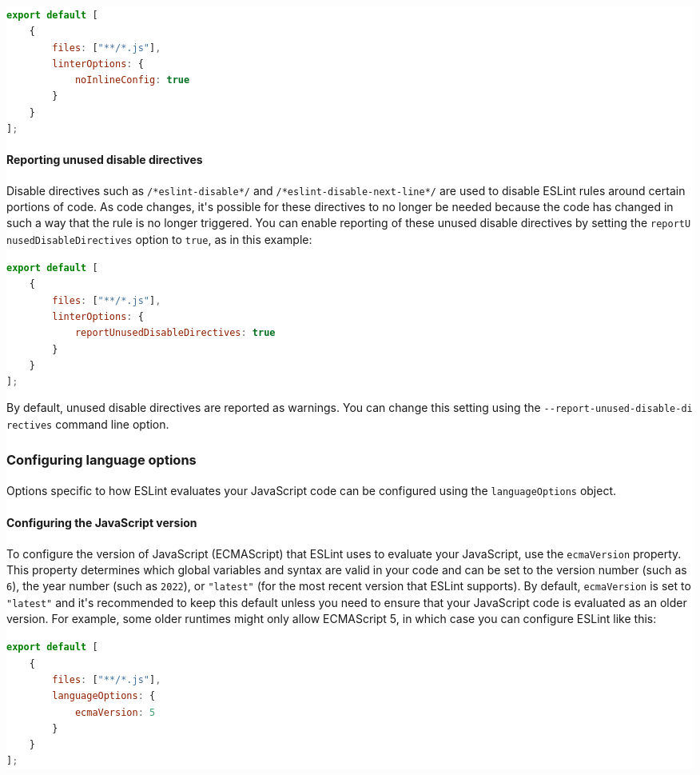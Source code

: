 ```js
export default [
    {
        files: ["**/*.js"],
        linterOptions: {
            noInlineConfig: true
        }
    }
];
```

#### Reporting unused disable directives

Disable directives such as `/*eslint-disable*/` and `/*eslint-disable-next-line*/` are used to disable ESLint rules around certain portions of code. As code changes, it's possible for these directives to no longer be needed because the code has changed in such a way that the rule is no longer triggered. You can enable reporting of these unused disable directives by setting the `reportUnusedDisableDirectives` option to `true`, as in this example:

```js
export default [
    {
        files: ["**/*.js"],
        linterOptions: {
            reportUnusedDisableDirectives: true
        }
    }
];
```

By default, unused disable directives are reported as warnings. You can change this setting using the `--report-unused-disable-directives` command line option.

### Configuring language options

Options specific to how ESLint evaluates your JavaScript code can be configured using the `languageOptions` object.

#### Configuring the JavaScript version

To configure the version of JavaScript (ECMAScript) that ESLint uses to evaluate your JavaScript, use the `ecmaVersion` property. This property determines which global variables and syntax are valid in your code and can be set to the version number (such as `6`), the year number (such as `2022`), or `"latest"` (for the most recent version that ESLint supports). By default, `ecmaVersion` is set to `"latest"` and it's recommended to keep this default unless you need to ensure that your JavaScript code is evaluated as an older version. For example, some older runtimes might only allow ECMAScript 5, in which case you can configure ESLint like this:

```js
export default [
    {
        files: ["**/*.js"],
        languageOptions: {
            ecmaVersion: 5
        }
    }
];
```
